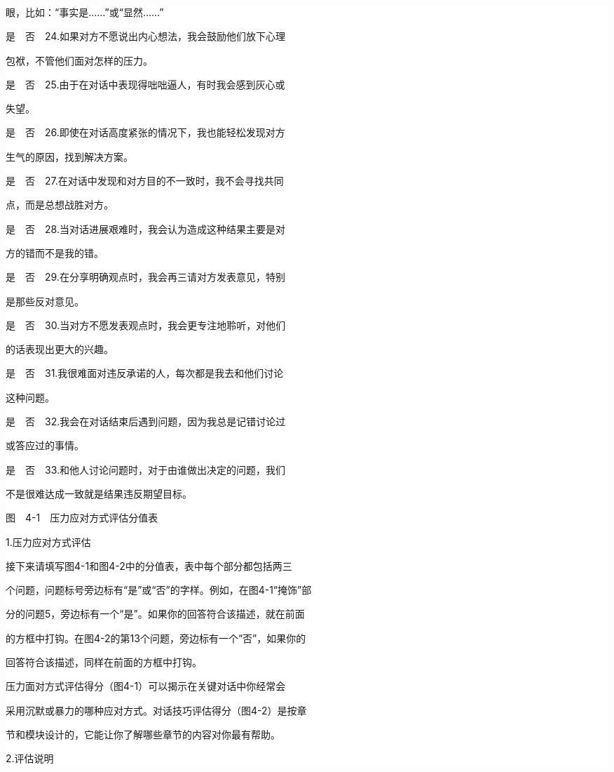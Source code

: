 眼，比如：“事实是……”或“显然……”

是　否　24.如果对方不愿说出内心想法，我会鼓励他们放下心理

包袱，不管他们面对怎样的压力。

是　否　25.由于在对话中表现得咄咄逼人，有时我会感到灰心或

失望。

是　否　26.即使在对话高度紧张的情况下，我也能轻松发现对方

生气的原因，找到解决方案。

是　否　27.在对话中发现和对方目的不一致时，我不会寻找共同

点，而是总想战胜对方。

是　否　28.当对话进展艰难时，我会认为造成这种结果主要是对

方的错而不是我的错。

是　否　29.在分享明确观点时，我会再三请对方发表意见，特别

是那些反对意见。

是　否　30.当对方不愿发表观点时，我会更专注地聆听，对他们

的话表现出更大的兴趣。



是　否　31.我很难面对违反承诺的人，每次都是我去和他们讨论

这种问题。

是　否　32.我会在对话结束后遇到问题，因为我总是记错讨论过

或答应过的事情。

是　否　33.和他人讨论问题时，对于由谁做出决定的问题，我们

不是很难达成一致就是结果违反期望目标。

图　4-1　压力应对方式评估分值表

1.压力应对方式评估

接下来请填写图4-1和图4-2中的分值表，表中每个部分都包括两三

个问题，问题标号旁边标有“是”或“否”的字样。例如，在图4-1“掩饰”部

分的问题5，旁边标有一个“是”。如果你的回答符合该描述，就在前面

的方框中打钩。在图4-2的第13个问题，旁边标有一个“否”，如果你的

回答符合该描述，同样在前面的方框中打钩。

压力面对方式评估得分（图4-1）可以揭示在关键对话中你经常会

采用沉默或暴力的哪种应对方式。对话技巧评估得分（图4-2）是按章

节和模块设计的，它能让你了解哪些章节的内容对你最有帮助。



2.评估说明
